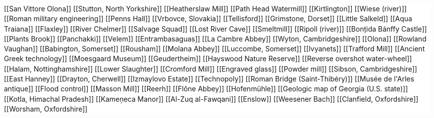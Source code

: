 [[San Vittore Olona]]
[[Stutton, North Yorkshire]]
[[Heatherslaw Mill]]
[[Path Head Watermill]]
[[Kirtlington]]
[[Wiese (river)]]
[[Roman military engineering]]
[[Penns Hall]]
[[Vrbovce, Slovakia]]
[[Tellisford]]
[[Grimstone, Dorset]]
[[Little Salkeld]]
[[Aqua Traiana]]
[[Flaxley]]
[[River Chelmer]]
[[Salvage Squad]]
[[Lost River Cave]]
[[Smeltmill]]
[[Ripoll (river)]]
[[Bonțida Bánffy Castle]]
[[Plants Brook]]
[[Panchakki]]
[[Velem]]
[[Entrambasaguas]]
[[La Cambre Abbey]]
[[Wyton, Cambridgeshire]]
[[Olona]]
[[Rowland Vaughan]]
[[Babington, Somerset]]
[[Rousham]]
[[Molana Abbey]]
[[Luccombe, Somerset]]
[[Ivyanets]]
[[Trafford Mill]]
[[Ancient Greek technology]]
[[Moesgaard Museum]]
[[Geudertheim]]
[[Hayswood Nature Reserve]]
[[Reverse overshot water-wheel]]
[[Halam, Nottinghamshire]]
[[Lower Slaughter]]
[[Cromford Mill]]
[[Engraved glass]]
[[Powder mill]]
[[Sibson, Cambridgeshire]]
[[East Hanney]]
[[Drayton, Cherwell]]
[[Izmaylovo Estate]]
[[Technopoly]]
[[Roman Bridge (Saint-Thibéry)]]
[[Musée de l'Arles antique]]
[[Flood control]]
[[Masson Mill]]
[[Reerh]]
[[Flône Abbey]]
[[Hofenmühle]]
[[Geologic map of Georgia (U.S. state)]]
[[Kotla, Himachal Pradesh]]
[[Kameņeca Manor]]
[[Al-Zuq al-Fawqani]]
[[Enslow]]
[[Weesener Bach]]
[[Clanfield, Oxfordshire]]
[[Worsham, Oxfordshire]]